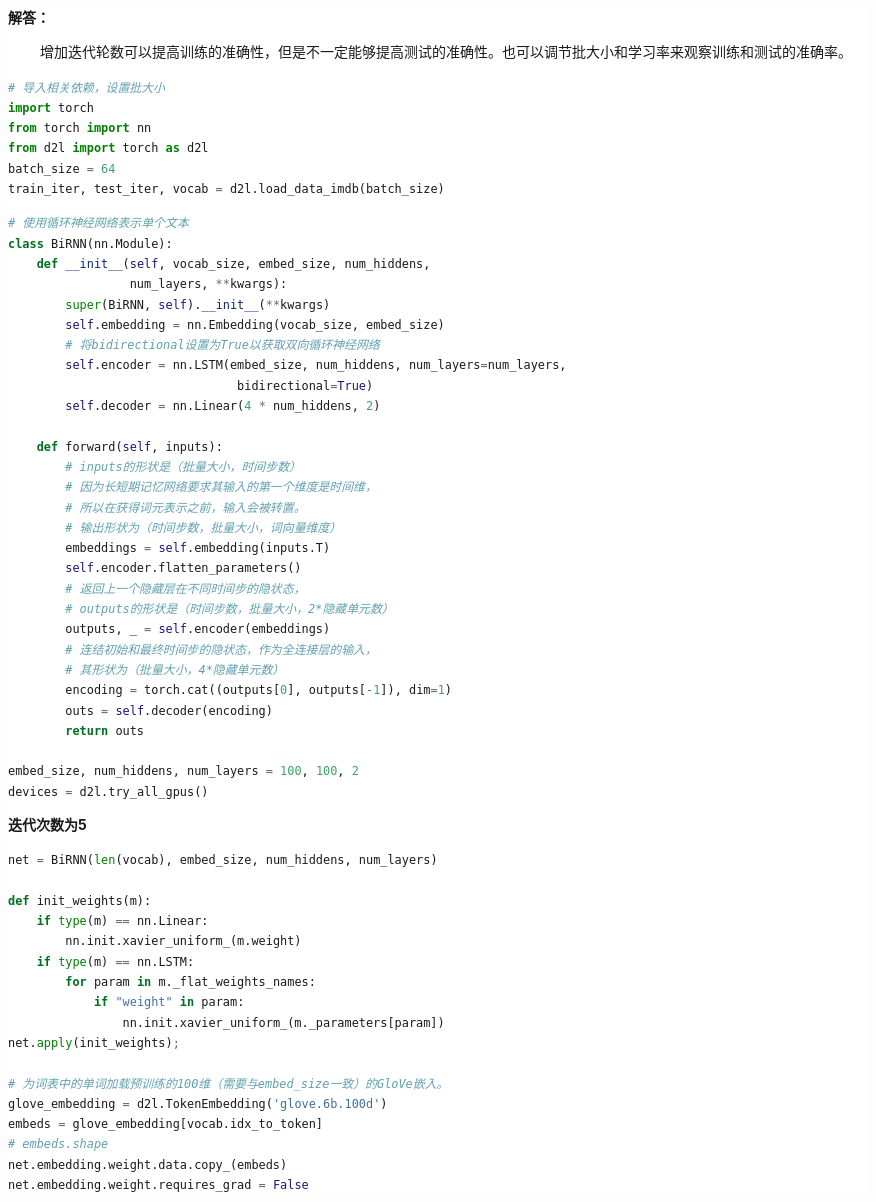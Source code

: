 **解答：**

&emsp;&emsp; 增加迭代轮数可以提高训练的准确性，但是不一定能够提高测试的准确性。也可以调节批大小和学习率来观察训练和测试的准确率。


```python
# 导入相关依赖，设置批大小
import torch
from torch import nn
from d2l import torch as d2l
batch_size = 64
train_iter, test_iter, vocab = d2l.load_data_imdb(batch_size)
```


```python
# 使用循环神经网络表示单个文本
class BiRNN(nn.Module):
    def __init__(self, vocab_size, embed_size, num_hiddens,
                 num_layers, **kwargs):
        super(BiRNN, self).__init__(**kwargs)
        self.embedding = nn.Embedding(vocab_size, embed_size)
        # 将bidirectional设置为True以获取双向循环神经网络
        self.encoder = nn.LSTM(embed_size, num_hiddens, num_layers=num_layers,
                                bidirectional=True)
        self.decoder = nn.Linear(4 * num_hiddens, 2)

    def forward(self, inputs):
        # inputs的形状是（批量大小，时间步数）
        # 因为长短期记忆网络要求其输入的第一个维度是时间维，
        # 所以在获得词元表示之前，输入会被转置。
        # 输出形状为（时间步数，批量大小，词向量维度）
        embeddings = self.embedding(inputs.T)
        self.encoder.flatten_parameters()
        # 返回上一个隐藏层在不同时间步的隐状态，
        # outputs的形状是（时间步数，批量大小，2*隐藏单元数）
        outputs, _ = self.encoder(embeddings)
        # 连结初始和最终时间步的隐状态，作为全连接层的输入，
        # 其形状为（批量大小，4*隐藏单元数）
        encoding = torch.cat((outputs[0], outputs[-1]), dim=1)
        outs = self.decoder(encoding)
        return outs

embed_size, num_hiddens, num_layers = 100, 100, 2
devices = d2l.try_all_gpus()
```

**迭代次数为5**


```python
net = BiRNN(len(vocab), embed_size, num_hiddens, num_layers)

def init_weights(m):
    if type(m) == nn.Linear:
        nn.init.xavier_uniform_(m.weight)
    if type(m) == nn.LSTM:
        for param in m._flat_weights_names:
            if "weight" in param:
                nn.init.xavier_uniform_(m._parameters[param])
net.apply(init_weights);

# 为词表中的单词加载预训练的100维（需要与embed_size一致）的GloVe嵌入。
glove_embedding = d2l.TokenEmbedding('glove.6b.100d')
embeds = glove_embedding[vocab.idx_to_token]
# embeds.shape
net.embedding.weight.data.copy_(embeds)
net.embedding.weight.requires_grad = False
```